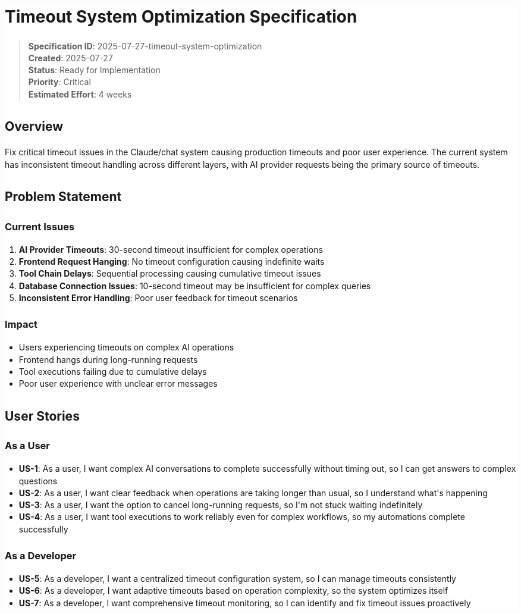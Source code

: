 # Timeout System Optimization Specification

> **Specification ID**: 2025-07-27-timeout-system-optimization  
> **Created**: 2025-07-27  
> **Status**: Ready for Implementation  
> **Priority**: Critical  
> **Estimated Effort**: 4 weeks  

## Overview

Fix critical timeout issues in the Claude/chat system causing production timeouts and poor user experience. The current system has inconsistent timeout handling across different layers, with AI provider requests being the primary source of timeouts.

## Problem Statement

### Current Issues
1. **AI Provider Timeouts**: 30-second timeout insufficient for complex operations
2. **Frontend Request Hanging**: No timeout configuration causing indefinite waits
3. **Tool Chain Delays**: Sequential processing causing cumulative timeout issues
4. **Database Connection Issues**: 10-second timeout may be insufficient for complex queries
5. **Inconsistent Error Handling**: Poor user feedback for timeout scenarios

### Impact
- Users experiencing timeouts on complex AI operations
- Frontend hangs during long-running requests
- Tool executions failing due to cumulative delays
- Poor user experience with unclear error messages

## User Stories

### As a User
- **US-1**: As a user, I want complex AI conversations to complete successfully without timing out, so I can get answers to complex questions
- **US-2**: As a user, I want clear feedback when operations are taking longer than usual, so I understand what's happening
- **US-3**: As a user, I want the option to cancel long-running requests, so I'm not stuck waiting indefinitely
- **US-4**: As a user, I want tool executions to work reliably even for complex workflows, so my automations complete successfully

### As a Developer
- **US-5**: As a developer, I want a centralized timeout configuration system, so I can manage timeouts consistently
- **US-6**: As a developer, I want adaptive timeouts based on operation complexity, so the system optimizes itself
- **US-7**: As a developer, I want comprehensive timeout monitoring, so I can identify and fix timeout issues proactively
